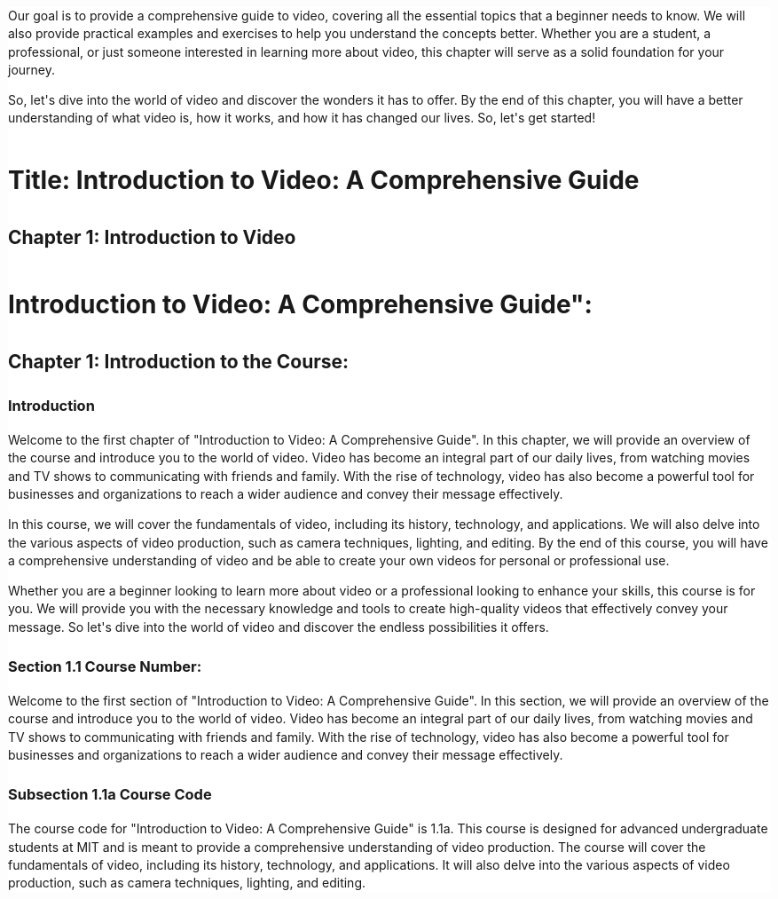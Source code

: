 Our goal is to provide a comprehensive guide to video, covering all the essential topics that a beginner needs to know. We will also provide practical examples and exercises to help you understand the concepts better. Whether you are a student, a professional, or just someone interested in learning more about video, this chapter will serve as a solid foundation for your journey.

So, let's dive into the world of video and discover the wonders it has to offer. By the end of this chapter, you will have a better understanding of what video is, how it works, and how it has changed our lives. So, let's get started!


# Title: Introduction to Video: A Comprehensive Guide

## Chapter 1: Introduction to Video




# Introduction to Video: A Comprehensive Guide":

## Chapter 1: Introduction to the Course:

### Introduction

Welcome to the first chapter of "Introduction to Video: A Comprehensive Guide". In this chapter, we will provide an overview of the course and introduce you to the world of video. Video has become an integral part of our daily lives, from watching movies and TV shows to communicating with friends and family. With the rise of technology, video has also become a powerful tool for businesses and organizations to reach a wider audience and convey their message effectively.

In this course, we will cover the fundamentals of video, including its history, technology, and applications. We will also delve into the various aspects of video production, such as camera techniques, lighting, and editing. By the end of this course, you will have a comprehensive understanding of video and be able to create your own videos for personal or professional use.

Whether you are a beginner looking to learn more about video or a professional looking to enhance your skills, this course is for you. We will provide you with the necessary knowledge and tools to create high-quality videos that effectively convey your message. So let's dive into the world of video and discover the endless possibilities it offers.




### Section 1.1 Course Number:

Welcome to the first section of "Introduction to Video: A Comprehensive Guide". In this section, we will provide an overview of the course and introduce you to the world of video. Video has become an integral part of our daily lives, from watching movies and TV shows to communicating with friends and family. With the rise of technology, video has also become a powerful tool for businesses and organizations to reach a wider audience and convey their message effectively.

### Subsection 1.1a Course Code

The course code for "Introduction to Video: A Comprehensive Guide" is 1.1a. This course is designed for advanced undergraduate students at MIT and is meant to provide a comprehensive understanding of video production. The course will cover the fundamentals of video, including its history, technology, and applications. It will also delve into the various aspects of video production, such as camera techniques, lighting, and editing.
